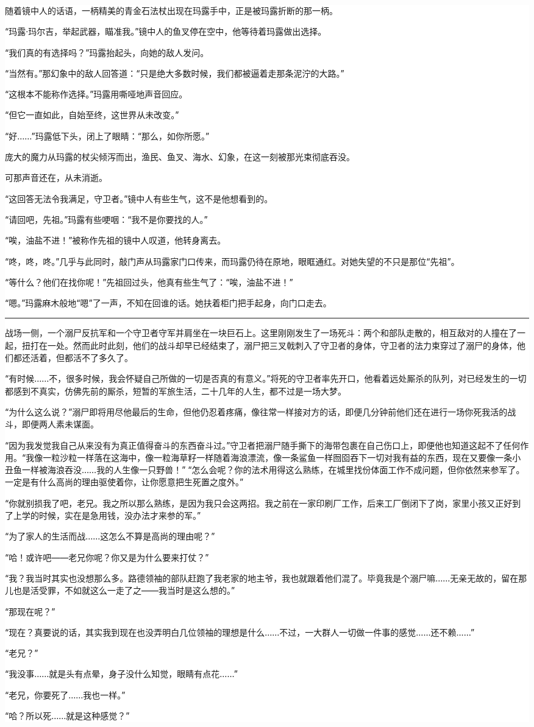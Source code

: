 随着镜中人的话语，一柄精美的青金石法杖出现在玛露手中，正是被玛露折断的那一柄。

“玛露·玛尔吉，举起武器，瞄准我。”镜中人的鱼叉停在空中，他等待着玛露做出选择。

“我们真的有选择吗？”玛露抬起头，向她的敌人发问。

“当然有。”那幻象中的敌人回答道：“只是绝大多数时候，我们都被逼着走那条泥泞的大路。”

“这根本不能称作选择。”玛露用嘶哑地声音回应。

“但它一直如此，自始至终，这世界从未改变。”

“好……”玛露低下头，闭上了眼睛：“那么，如你所愿。”

庞大的魔力从玛露的杖尖倾泻而出，渔民、鱼叉、海水、幻象，在这一刻被那光束彻底吞没。

可那声音还在，从未消逝。

“这回答无法令我满足，守卫者。”镜中人有些生气，这不是他想看到的。

“请回吧，先祖。”玛露有些哽咽：“我不是你要找的人。”

“唉，油盐不进！”被称作先祖的镜中人叹道，他转身离去。

“咚，咚，咚。”几乎与此同时，敲门声从玛露家门口传来，而玛露仍待在原地，眼眶通红。对她失望的不只是那位“先祖”。

“等什么？他们在找你呢！”先祖回过头，他真有些生气了：“唉，油盐不进！”

“嗯。”玛露麻木般地“嗯”了一声，不知在回谁的话。她扶着柜门把手起身，向门口走去。

---

战场一侧，一个溺尸反抗军和一个守卫者守军并肩坐在一块巨石上。这里刚刚发生了一场死斗：两个和部队走散的，相互敌对的人撞在了一起，扭打在一处。然而此时此刻，他们的战斗却早已经结束了，溺尸把三叉戟刺入了守卫者的身体，守卫者的法力束穿过了溺尸的身体，他们都还活着，但都活不了多久了。

“有时候……不，很多时候，我会怀疑自己所做的一切是否真的有意义。”将死的守卫者率先开口，他看着远处厮杀的队列，对已经发生的一切都感到不真实，仿佛先前的厮杀，短暂的军旅生活，二十几年的人生，都不过是一场大梦。

“为什么这么说？”溺尸即将用尽他最后的生命，但他仍忍着疼痛，像往常一样接对方的话，即便几分钟前他们还在进行一场你死我活的战斗，即便两人素未谋面。

“因为我发觉我自己从来没有为真正值得奋斗的东西奋斗过。”守卫者把溺尸随手撕下的海带包裹在自己伤口上，即便他也知道这起不了任何作用。“我像一粒沙粒一样落在这海中，像一粒海草籽一样随着海浪漂流，像一条鲨鱼一样囫囵吞下一切对我有益的东西，现在又要像一条小丑鱼一样被海浪吞没……我的人生像一只野兽！”
“怎么会呢？你的法术用得这么熟练，在城里找份体面工作不成问题，但你依然来参军了。一定是有什么高尚的理由驱使着你，让你愿意把生死置之度外。”

“你就别损我了吧，老兄。我之所以那么熟练，是因为我只会这两招。我之前在一家印刷厂工作，后来工厂倒闭下了岗，家里小孩又正好到了上学的时候，实在是急用钱，没办法才来参的军。”

“为了家人的生活而战……这怎么不算是高尚的理由呢？”

“哈！或许吧——老兄你呢？你又是为什么要来打仗？”

“我？我当时其实也没想那么多。路德领袖的部队赶跑了我老家的地主爷，我也就跟着他们混了。毕竟我是个溺尸嘛……无亲无故的，留在那儿也是活受罪，不如就这么一走了之——我当时是这么想的。”

“那现在呢？”

“现在？真要说的话，其实我到现在也没弄明白几位领袖的理想是什么……不过，一大群人一切做一件事的感觉……还不赖……”

“老兄？”

“我没事……就是头有点晕，身子没什么知觉，眼睛有点花……”

“老兄，你要死了……我也一样。”

“哈？所以死……就是这种感觉？”
